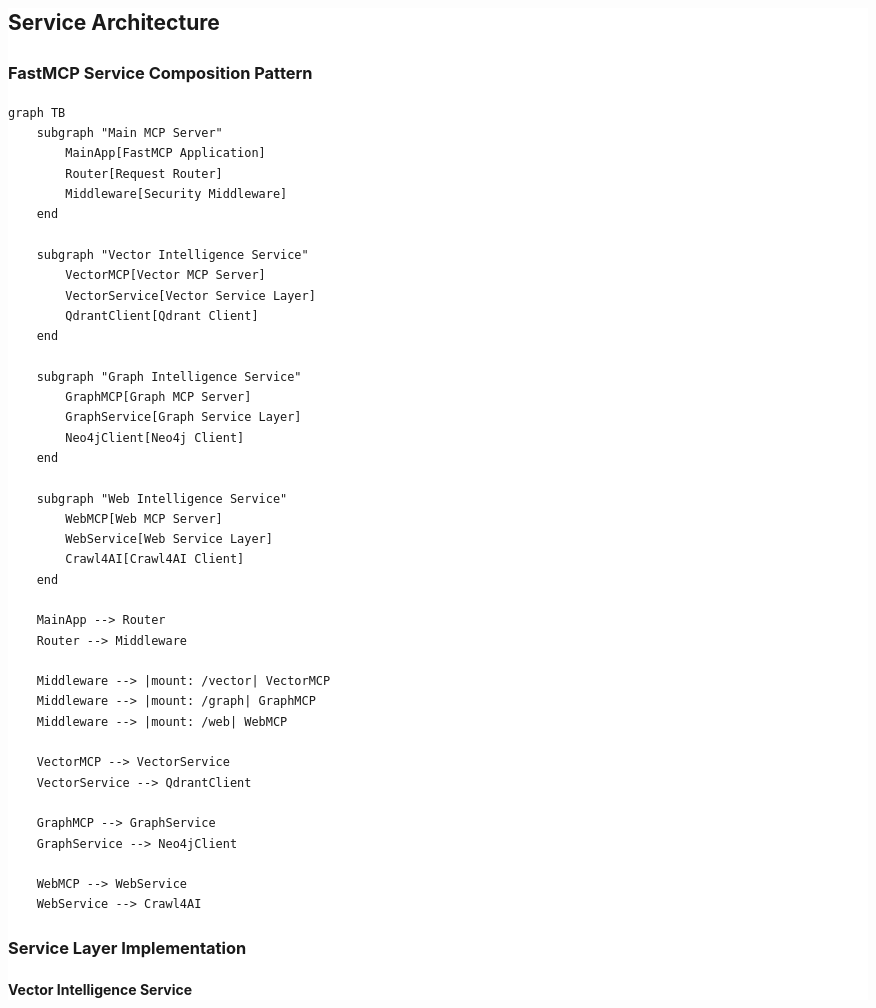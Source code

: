 ## Service Architecture

### FastMCP Service Composition Pattern

```mermaid
graph TB
    subgraph "Main MCP Server"
        MainApp[FastMCP Application]
        Router[Request Router]
        Middleware[Security Middleware]
    end
    
    subgraph "Vector Intelligence Service"
        VectorMCP[Vector MCP Server]
        VectorService[Vector Service Layer]
        QdrantClient[Qdrant Client]
    end
    
    subgraph "Graph Intelligence Service"
        GraphMCP[Graph MCP Server]
        GraphService[Graph Service Layer]
        Neo4jClient[Neo4j Client]
    end
    
    subgraph "Web Intelligence Service"
        WebMCP[Web MCP Server]
        WebService[Web Service Layer]
        Crawl4AI[Crawl4AI Client]
    end
    
    MainApp --> Router
    Router --> Middleware
    
    Middleware --> |mount: /vector| VectorMCP
    Middleware --> |mount: /graph| GraphMCP
    Middleware --> |mount: /web| WebMCP
    
    VectorMCP --> VectorService
    VectorService --> QdrantClient
    
    GraphMCP --> GraphService
    GraphService --> Neo4jClient
    
    WebMCP --> WebService
    WebService --> Crawl4AI
```

### Service Layer Implementation

#### Vector Intelligence Service
